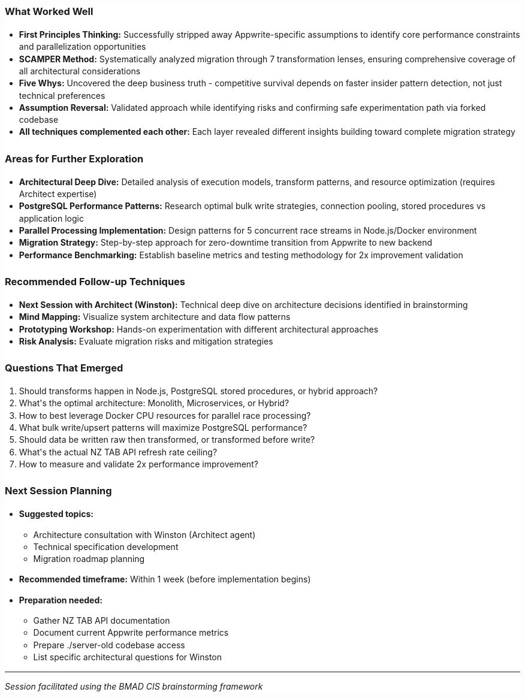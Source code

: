### What Worked Well

- **First Principles Thinking:** Successfully stripped away Appwrite-specific assumptions to identify core performance constraints and parallelization opportunities
- **SCAMPER Method:** Systematically analyzed migration through 7 transformation lenses, ensuring comprehensive coverage of all architectural considerations
- **Five Whys:** Uncovered the deep business truth - competitive survival depends on faster insider pattern detection, not just technical preferences
- **Assumption Reversal:** Validated approach while identifying risks and confirming safe experimentation path via forked codebase
- **All techniques complemented each other:** Each layer revealed different insights building toward complete migration strategy

### Areas for Further Exploration

- **Architectural Deep Dive:** Detailed analysis of execution models, transform patterns, and resource optimization (requires Architect expertise)
- **PostgreSQL Performance Patterns:** Research optimal bulk write strategies, connection pooling, stored procedures vs application logic
- **Parallel Processing Implementation:** Design patterns for 5 concurrent race streams in Node.js/Docker environment
- **Migration Strategy:** Step-by-step approach for zero-downtime transition from Appwrite to new backend
- **Performance Benchmarking:** Establish baseline metrics and testing methodology for 2x improvement validation

### Recommended Follow-up Techniques

- **Next Session with Architect (Winston):** Technical deep dive on architecture decisions identified in brainstorming
- **Mind Mapping:** Visualize system architecture and data flow patterns
- **Prototyping Workshop:** Hands-on experimentation with different architectural approaches
- **Risk Analysis:** Evaluate migration risks and mitigation strategies

### Questions That Emerged

1. Should transforms happen in Node.js, PostgreSQL stored procedures, or hybrid approach?
2. What's the optimal architecture: Monolith, Microservices, or Hybrid?
3. How to best leverage Docker CPU resources for parallel race processing?
4. What bulk write/upsert patterns will maximize PostgreSQL performance?
5. Should data be written raw then transformed, or transformed before write?
6. What's the actual NZ TAB API refresh rate ceiling?
7. How to measure and validate 2x performance improvement?

### Next Session Planning

- **Suggested topics:**
  - Architecture consultation with Winston (Architect agent)
  - Technical specification development
  - Migration roadmap planning

- **Recommended timeframe:** Within 1 week (before implementation begins)

- **Preparation needed:**
  - Gather NZ TAB API documentation
  - Document current Appwrite performance metrics
  - Prepare ./server-old codebase access
  - List specific architectural questions for Winston

---

_Session facilitated using the BMAD CIS brainstorming framework_
